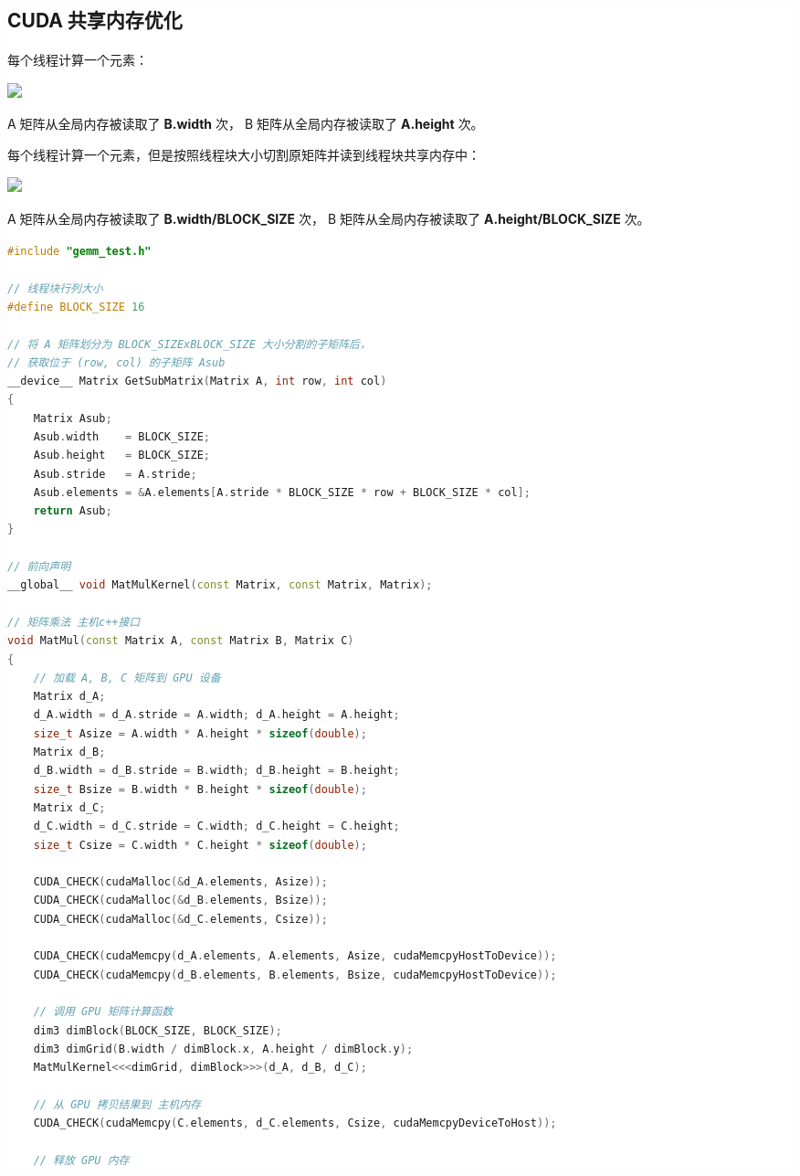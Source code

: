 ## CUDA 共享内存优化

每个线程计算一个元素：

![](https://blog-web-image.oss-cn-shanghai.aliyuncs.com/computer/CUDA/1/10.png)

A 矩阵从全局内存被读取了 **B.width** 次， B 矩阵从全局内存被读取了 **A.height** 次。

每个线程计算一个元素，但是按照线程块大小切割原矩阵并读到线程块共享内存中：

![](https://blog-web-image.oss-cn-shanghai.aliyuncs.com/computer/CUDA/1/11.png)

A 矩阵从全局内存被读取了 **B.width/BLOCK_SIZE** 次， B 矩阵从全局内存被读取了 **A.height/BLOCK_SIZE** 次。

```cpp
#include "gemm_test.h"

// 线程块行列大小
#define BLOCK_SIZE 16

// 将 A 矩阵划分为 BLOCK_SIZExBLOCK_SIZE 大小分割的子矩阵后，
// 获取位于 (row, col) 的子矩阵 Asub
__device__ Matrix GetSubMatrix(Matrix A, int row, int col)
{
    Matrix Asub;
    Asub.width    = BLOCK_SIZE;
    Asub.height   = BLOCK_SIZE;
    Asub.stride   = A.stride;
    Asub.elements = &A.elements[A.stride * BLOCK_SIZE * row + BLOCK_SIZE * col];
    return Asub;
}

// 前向声明
__global__ void MatMulKernel(const Matrix, const Matrix, Matrix);

// 矩阵乘法 主机c++接口
void MatMul(const Matrix A, const Matrix B, Matrix C)
{
    // 加载 A, B, C 矩阵到 GPU 设备
    Matrix d_A;
    d_A.width = d_A.stride = A.width; d_A.height = A.height;
    size_t Asize = A.width * A.height * sizeof(double);
    Matrix d_B;
    d_B.width = d_B.stride = B.width; d_B.height = B.height;
    size_t Bsize = B.width * B.height * sizeof(double);
    Matrix d_C;
    d_C.width = d_C.stride = C.width; d_C.height = C.height;
    size_t Csize = C.width * C.height * sizeof(double);

    CUDA_CHECK(cudaMalloc(&d_A.elements, Asize));
    CUDA_CHECK(cudaMalloc(&d_B.elements, Bsize));
    CUDA_CHECK(cudaMalloc(&d_C.elements, Csize));

    CUDA_CHECK(cudaMemcpy(d_A.elements, A.elements, Asize, cudaMemcpyHostToDevice));
    CUDA_CHECK(cudaMemcpy(d_B.elements, B.elements, Bsize, cudaMemcpyHostToDevice));

    // 调用 GPU 矩阵计算函数
    dim3 dimBlock(BLOCK_SIZE, BLOCK_SIZE);
    dim3 dimGrid(B.width / dimBlock.x, A.height / dimBlock.y);
    MatMulKernel<<<dimGrid, dimBlock>>>(d_A, d_B, d_C);
    
    // 从 GPU 拷贝结果到 主机内存
    CUDA_CHECK(cudaMemcpy(C.elements, d_C.elements, Csize, cudaMemcpyDeviceToHost));

    // 释放 GPU 内存
```